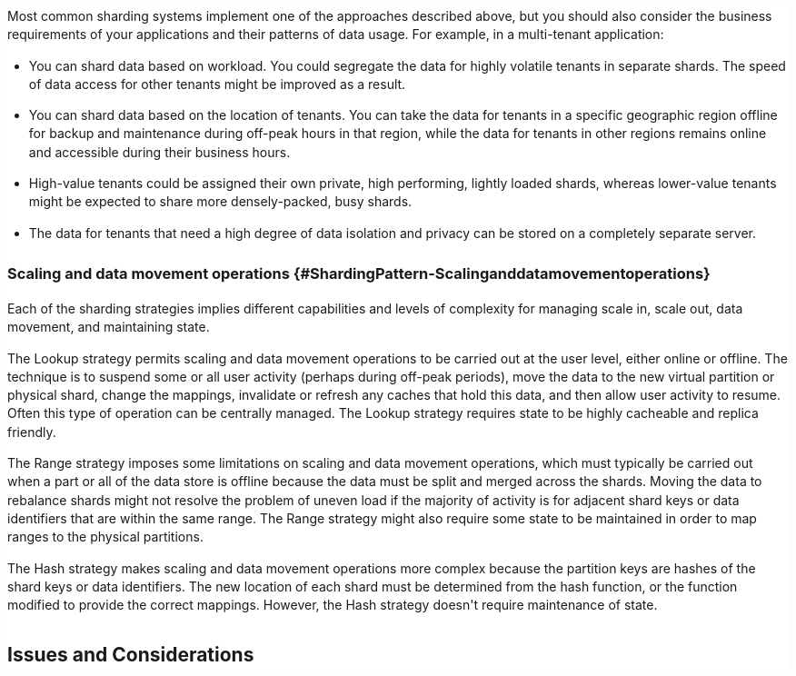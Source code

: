 Most common sharding systems implement one of the approaches described
above, but you should also consider the business requirements of your
applications and their patterns of data usage. For example, in a
multi-tenant application:

-   You can shard data based on workload. You could segregate the data
    for highly volatile tenants in separate shards. The speed of data
    access for other tenants might be improved as a result.

-   You can shard data based on the location of tenants. You can take
    the data for tenants in a specific geographic region offline for
    backup and maintenance during off-peak hours in that region, while
    the data for tenants in other regions remains online and accessible
    during their business hours.

-   High-value tenants could be assigned their own private, high
    performing, lightly loaded shards, whereas lower-value tenants might
    be expected to share more densely-packed, busy shards.

-   The data for tenants that need a high degree of data isolation and
    privacy can be stored on a completely separate server.

### Scaling and data movement operations {#ShardingPattern-Scalinganddatamovementoperations}

Each of the sharding strategies implies different capabilities and
levels of complexity for managing scale in, scale out, data movement,
and maintaining state.

The Lookup strategy permits scaling and data movement operations to be
carried out at the user level, either online or offline. The technique
is to suspend some or all user activity (perhaps during off-peak
periods), move the data to the new virtual partition or physical shard,
change the mappings, invalidate or refresh any caches that hold this
data, and then allow user activity to resume. Often this type of
operation can be centrally managed. The Lookup strategy requires state
to be highly cacheable and replica friendly.

The Range strategy imposes some limitations on scaling and data movement
operations, which must typically be carried out when a part or all of
the data store is offline because the data must be split and merged
across the shards. Moving the data to rebalance shards might not resolve
the problem of uneven load if the majority of activity is for adjacent
shard keys or data identifiers that are within the same range. The Range
strategy might also require some state to be maintained in order to map
ranges to the physical partitions.

The Hash strategy makes scaling and data movement operations more
complex because the partition keys are hashes of the shard keys or data
identifiers. The new location of each shard must be determined from the
hash function, or the function modified to provide the correct mappings.
However, the Hash strategy doesn\'t require maintenance of state.

Issues and Considerations
-------------------------
